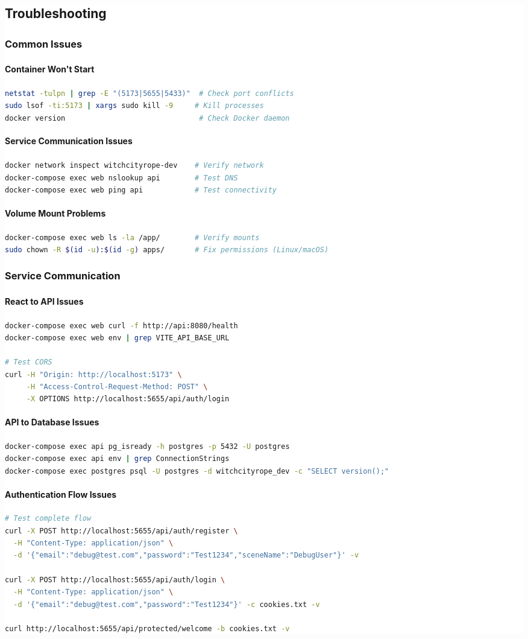 ## Troubleshooting

### Common Issues

#### Container Won't Start
```bash
netstat -tulpn | grep -E "(5173|5655|5433)"  # Check port conflicts
sudo lsof -ti:5173 | xargs sudo kill -9     # Kill processes
docker version                               # Check Docker daemon
```

#### Service Communication Issues
```bash
docker network inspect witchcityrope-dev    # Verify network
docker-compose exec web nslookup api        # Test DNS
docker-compose exec web ping api            # Test connectivity
```

#### Volume Mount Problems
```bash
docker-compose exec web ls -la /app/        # Verify mounts
sudo chown -R $(id -u):$(id -g) apps/       # Fix permissions (Linux/macOS)
```

### Service Communication

#### React to API Issues
```bash
docker-compose exec web curl -f http://api:8080/health
docker-compose exec web env | grep VITE_API_BASE_URL

# Test CORS
curl -H "Origin: http://localhost:5173" \
     -H "Access-Control-Request-Method: POST" \
     -X OPTIONS http://localhost:5655/api/auth/login
```

#### API to Database Issues
```bash
docker-compose exec api pg_isready -h postgres -p 5432 -U postgres
docker-compose exec api env | grep ConnectionStrings
docker-compose exec postgres psql -U postgres -d witchcityrope_dev -c "SELECT version();"
```

#### Authentication Flow Issues
```bash
# Test complete flow
curl -X POST http://localhost:5655/api/auth/register \
  -H "Content-Type: application/json" \
  -d '{"email":"debug@test.com","password":"Test1234","sceneName":"DebugUser"}' -v

curl -X POST http://localhost:5655/api/auth/login \
  -H "Content-Type: application/json" \
  -d '{"email":"debug@test.com","password":"Test1234"}' -c cookies.txt -v

curl http://localhost:5655/api/protected/welcome -b cookies.txt -v
```
